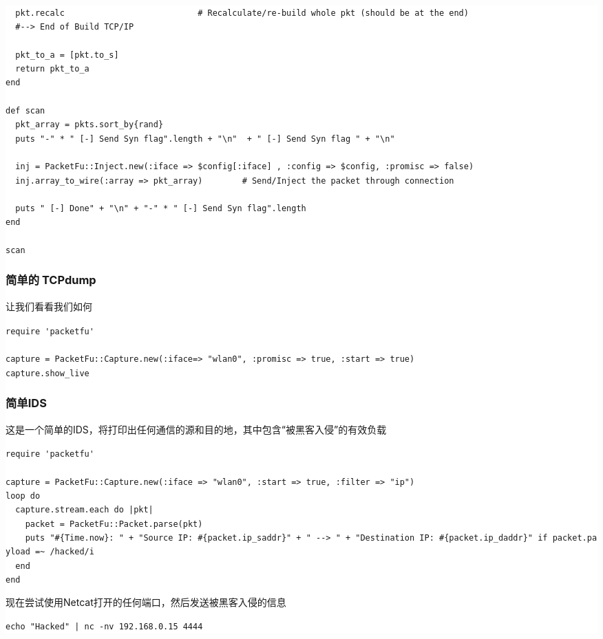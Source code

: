 ```
  pkt.recalc                           # Recalculate/re-build whole pkt (should be at the end)
  #--> End of Build TCP/IP

  pkt_to_a = [pkt.to_s]
  return pkt_to_a
end

def scan
  pkt_array = pkts.sort_by{rand}
  puts "-" * " [-] Send Syn flag".length + "\n"  + " [-] Send Syn flag " + "\n"

  inj = PacketFu::Inject.new(:iface => $config[:iface] , :config => $config, :promisc => false)
  inj.array_to_wire(:array => pkt_array)        # Send/Inject the packet through connection

  puts " [-] Done" + "\n" + "-" * " [-] Send Syn flag".length
end

scan 
```

### 简单的 TCPdump

让我们看看我们如何

```
require 'packetfu'

capture = PacketFu::Capture.new(:iface=> "wlan0", :promisc => true, :start => true)
capture.show_live 
```

### 简单IDS

这是一个简单的IDS，将打印出任何通信的源和目的地，其中包含“被黑客入侵”的有效负载

```
require 'packetfu'

capture = PacketFu::Capture.new(:iface => "wlan0", :start => true, :filter => "ip")
loop do
  capture.stream.each do |pkt|
    packet = PacketFu::Packet.parse(pkt)
    puts "#{Time.now}: " + "Source IP: #{packet.ip_saddr}" + " --> " + "Destination IP: #{packet.ip_daddr}" if packet.payload =~ /hacked/i
  end
end 
```

现在尝试使用Netcat打开的任何端口，然后发送被黑客入侵的信息

```
echo "Hacked" | nc -nv 192.168.0.15 4444 
```
